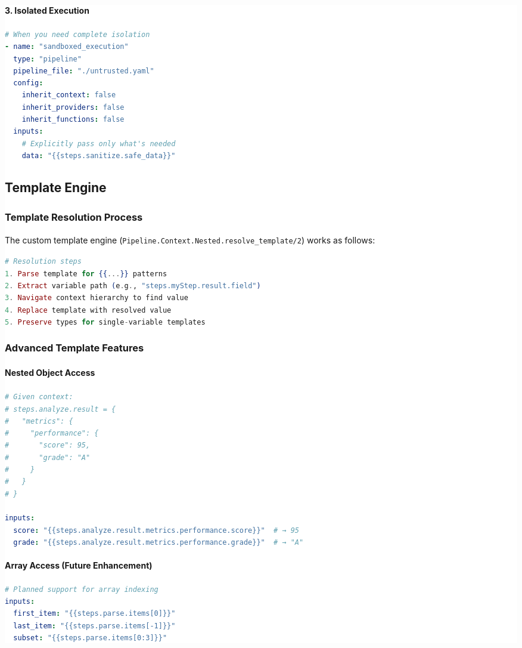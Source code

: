 #### 3. Isolated Execution
```yaml
# When you need complete isolation
- name: "sandboxed_execution"
  type: "pipeline"
  pipeline_file: "./untrusted.yaml"
  config:
    inherit_context: false
    inherit_providers: false
    inherit_functions: false
  inputs:
    # Explicitly pass only what's needed
    data: "{{steps.sanitize.safe_data}}"
```

## Template Engine

### Template Resolution Process

The custom template engine (`Pipeline.Context.Nested.resolve_template/2`) works as follows:

```elixir
# Resolution steps
1. Parse template for {{...}} patterns
2. Extract variable path (e.g., "steps.myStep.result.field")
3. Navigate context hierarchy to find value
4. Replace template with resolved value
5. Preserve types for single-variable templates
```

### Advanced Template Features

#### Nested Object Access
```yaml
# Given context:
# steps.analyze.result = {
#   "metrics": {
#     "performance": {
#       "score": 95,
#       "grade": "A"
#     }
#   }
# }

inputs:
  score: "{{steps.analyze.result.metrics.performance.score}}"  # → 95
  grade: "{{steps.analyze.result.metrics.performance.grade}}"  # → "A"
```

#### Array Access (Future Enhancement)
```yaml
# Planned support for array indexing
inputs:
  first_item: "{{steps.parse.items[0]}}"
  last_item: "{{steps.parse.items[-1]}}"
  subset: "{{steps.parse.items[0:3]}}"
```
